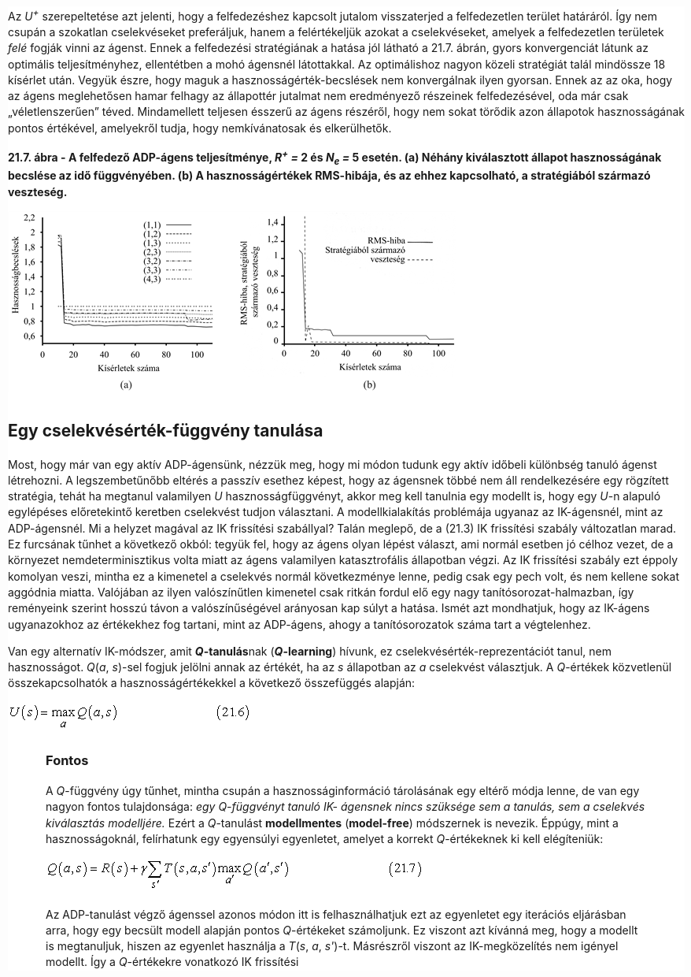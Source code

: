 Az <span class="emphasis"><em>U<sup>+</sup></em></span> szerepeltetése azt jelenti, hogy a felfedezéshez kapcsolt jutalom visszaterjed a felfedezetlen terület határáról. Így nem csupán a szokatlan cselekvéseket preferáljuk, hanem a felértékeljük azokat a cselekvéseket, amelyek a felfedezetlen területek <span class="emphasis"><em>felé</em></span> fogják vinni az ágenst. Ennek a felfedezési stratégiának a hatása jól látható a 21.7. ábrán, gyors konvergenciát látunk az optimális teljesítményhez, ellentétben a mohó ágensnél látottakkal. Az optimálishoz nagyon közeli stratégiát talál mindössze 18 kísérlet után. Vegyük észre, hogy maguk a hasznosságérték-becslések nem konvergálnak ilyen gyorsan. Ennek az az oka, hogy az ágens meglehetősen hamar felhagy az állapottér jutalmat nem eredményező részeinek felfedezésével, oda már csak „véletlenszerűen” téved. Mindamellett teljesen ésszerű az ágens részéről, hogy nem sokat törődik azon állapotok hasznosságának pontos értékével, amelyekről tudja, hogy nemkívánatosak és elkerülhetők.</p><div class="figure"><a id="id754116"/><p class="title"><strong>21.7. ábra - A felfedező ADP-ágens teljesítménye, <span class="emphasis"><em>R<sup>+</sup> = </em></span>2 és <span class="emphasis"><em>N<sub>e</sub> = </em></span>5 esetén. (a) Néhány kiválasztott állapot hasznosságának becslése az idő függvényében. (b) A hasznosságértékek RMS-hibája, és az ehhez kapcsolható, a stratégiából származó veszteség.</strong></p><div class="figure-contents"><div class="mediaobject"><img src="kepek/21-07.png" alt="A felfedező ADP-ágens teljesítménye, R+ = 2 és Ne = 5 esetén. (a) Néhány kiválasztott állapot hasznosságának becslése az idő függvényében. (b) A hasznosságértékek RMS-hibája, és az ehhez kapcsolható, a stratégiából származó veszteség."/></div></div></div></div><div class="section" title="Egy cselekvésérték-függvény tanulása"><div class="titlepage"><div><div><h2 class="title"><a id="id754140"/>Egy cselekvésérték-függvény tanulása</h2></div></div></div><p>Most, hogy már van egy aktív ADP-ágensünk, nézzük meg, hogy mi módon tudunk egy aktív időbeli különbség tanuló ágenst létrehozni. A legszembetűnőbb eltérés a passzív esethez képest, hogy az ágensnek többé nem áll rendelkezésére egy rögzített stratégia, tehát ha megtanul valamilyen <span class="emphasis"><em>U</em></span> hasznosságfüggvényt, akkor meg kell tanulnia egy modellt is, hogy egy <span class="emphasis"><em>U</em></span>-n alapuló egylépéses előretekintő keretben cselekvést tudjon választani. A modellkialakítás problémája ugyanaz az IK-ágensnél, mint az ADP-ágensnél. Mi a helyzet magával az IK frissítési szabállyal? Talán meglepő, de a (21.3) IK frissítési szabály változatlan marad. Ez furcsának tűnhet a következő okból: tegyük fel, hogy az ágens olyan lépést választ, ami normál esetben jó célhoz vezet, de a környezet nemdeterminisztikus volta miatt az ágens valamilyen katasztrofális állapotban végzi. Az IK frissítési szabály ezt éppoly komolyan veszi, mintha ez a kimenetel a cselekvés normál következménye lenne, pedig csak egy pech volt, és nem kellene sokat aggódnia miatta. Valójában az ilyen valószínűtlen kimenetel csak ritkán fordul elő egy nagy tanítósorozat-halmazban, így reményeink szerint hosszú távon a valószínűségével arányosan kap súlyt a hatása. Ismét azt mondhatjuk, hogy az IK-ágens ugyanazokhoz az értékekhez fog tartani, mint az ADP-ágens, ahogy a tanítósorozatok száma tart a végtelenhez.</p><p>Van egy alternatív IK-módszer, amit <span class="bold"><strong><span class="emphasis"><em>Q</em></span>-tanulás</strong></span>nak (<span class="bold"><strong><span class="emphasis"><em>Q</em></span>-learning</strong></span>) hívunk, ez cselekvésérték-reprezentációt tanul, nem hasznosságot. <span class="emphasis"><em>Q</em></span>(<span class="emphasis"><em>a</em></span>, <span class="emphasis"><em>s</em></span>)-sel fogjuk jelölni annak az értékét, ha az <span class="emphasis"><em>s</em></span> állapotban az <span class="emphasis"><em>a</em></span> cselekvést választjuk. A <span class="emphasis"><em>Q</em></span>-értékek közvetlenül összekapcsolhatók a hasznosságértékekkel a következő összefüggés alapján:</p><p><span class="inlinemediaobject"><img src="math/mi-21-0006.gif" alt="Egy cselekvésérték-függvény tanulása"/></span></p><div class="important" title="Fontos" style="margin-left: 0.5in; margin-right: 0.5in;"><h3 class="title">Fontos</h3><p>A <span class="emphasis"><em>Q</em></span>-függvény úgy tűnhet, mintha csupán a hasznosságinformáció tárolásának egy eltérő módja lenne, de van egy nagyon fontos tulajdonsága: <span class="emphasis"><em>egy Q-függvényt tanuló IK- ágensnek nincs szüksége sem a tanulás, sem a cselekvés kiválasztás modelljére.</em></span> Ezért a <span class="emphasis"><em>Q</em></span>-tanulást <span class="strong"><strong>modellmentes</strong></span> (<span class="strong"><strong>model-free</strong></span>) módszernek is nevezik. Éppúgy, mint a hasznosságoknál, felírhatunk egy egyensúlyi egyenletet, amelyet a korrekt <span class="emphasis"><em>Q</em></span>-értékeknek ki kell elégíteniük:</p><p><span class="inlinemediaobject"><img src="math/mi-21-0007.gif" alt="Egy cselekvésérték-függvény tanulása"/></span></p><p>Az ADP-tanulást végző ágenssel azonos módon itt is felhasználhatjuk ezt az egyenletet egy iterációs eljárásban arra, hogy egy becsült modell alapján pontos <span class="emphasis"><em>Q</em></span>-értékeket számoljunk. Ez viszont azt kívánná meg, hogy a modellt is megtanuljuk, hiszen az egyenlet használja a <span class="emphasis"><em>T</em></span>(<span class="emphasis"><em>s</em></span>, <span class="emphasis"><em>a</em></span>, <span class="emphasis"><em>s'</em></span>)-t. Másrészről viszont az IK-megközelítés nem igényel modellt. Így a <span class="emphasis"><em>Q</em></span>-értékekre vonatkozó IK frissítési